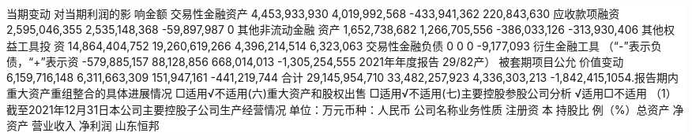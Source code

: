当期变动
对当期利润的影
响金额
交易性金融资产
4,453,933,930
4,019,992,568
-433,941,362
220,843,630
应收款项融资
2,595,046,355
2,535,148,368
-59,897,987
0
其他非流动金融
资产
1,652,738,682
1,266,705,556
-386,033,126
-313,930,406
其他权益工具投
资
14,864,404,752
19,260,619,266
4,396,214,514
6,323,063
交易性金融负债
0
0
0
-9,177,093
衍生金融工具
（“-”表示负
债，“+”表示资
-579,885,157
88,128,856
668,014,013
-1,305,254,555
2021年年度报告
29/82产）
被套期项目公允
价值变动
6,159,716,148
6,311,663,309
151,947,161
-441,219,744
合计
29,145,954,710
33,482,257,923
4,336,303,213
-1,842,415,1054.报告期内重大资产重组整合的具体进展情况
□适用√不适用(六)重大资产和股权出售
□适用√不适用(七)主要控股参股公司分析
√适用□不适用
（1）截至2021年12月31日本公司主要控股子公司生产经营情况
单位：万元币种：人民币
公司名称业务性质
注册资
本
持股比
例（%）总资产
净资产
营业收入
净利润
山东恒邦